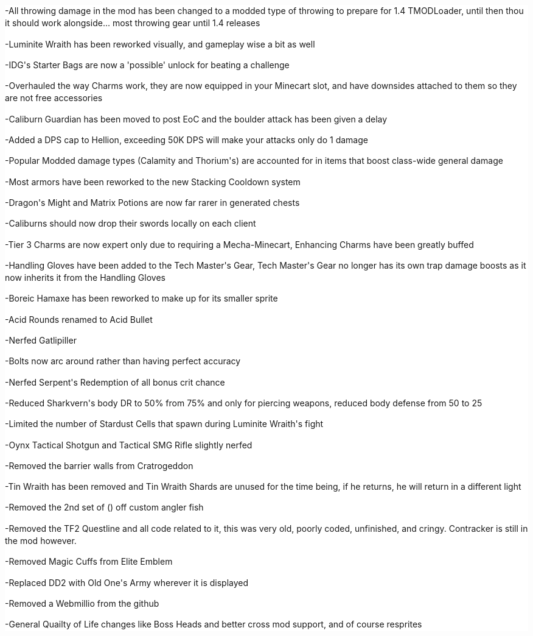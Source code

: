 -All throwing damage in the mod has been changed to a modded type of throwing to prepare for 1.4 TMODLoader, until then thou it should work alongside... most throwing gear until 1.4 releases

-Luminite Wraith has been reworked visually, and gameplay wise a bit as well

-IDG's Starter Bags are now a 'possible' unlock for beating a challenge

-Overhauled the way Charms work, they are now equipped in your Minecart slot, and have downsides attached to them so they are not free accessories

-Caliburn Guardian has been moved to post EoC and the boulder attack has been given a delay

-Added a DPS cap to Hellion, exceeding 50K DPS will make your attacks only do 1 damage

-Popular Modded damage types (Calamity and Thorium's) are accounted for in items that boost class-wide general damage

-Most armors have been reworked to the new Stacking Cooldown system

-Dragon's Might and Matrix Potions are now far rarer in generated chests

-Caliburns should now drop their swords locally on each client

-Tier 3 Charms are now expert only due to requiring a Mecha-Minecart, Enhancing Charms have been greatly buffed

-Handling Gloves have been added to the Tech Master's Gear, Tech Master's Gear no longer has its own trap damage boosts as it now inherits it from the Handling Gloves

-Boreic Hamaxe has been reworked to make up for its smaller sprite

-Acid Rounds renamed to Acid Bullet

-Nerfed Gatlipiller

-Bolts now arc around rather than having perfect accuracy

-Nerfed Serpent's Redemption of all bonus crit chance

-Reduced Sharkvern's body DR to 50% from 75% and only for piercing weapons, reduced body defense from 50 to 25

-Limited the number of Stardust Cells that spawn during Luminite Wraith's fight

-Oynx Tactical Shotgun and Tactical SMG Rifle slightly nerfed

-Removed the barrier walls from Cratrogeddon

-Tin Wraith has been removed and Tin Wraith Shards are unused for the time being, if he returns, he will return in a different light

-Removed the 2nd set of () off custom angler fish

-Removed the TF2 Questline and all code related to it, this was very old, poorly coded, unfinished, and cringy. Contracker is still in the mod however.

-Removed Magic Cuffs from Elite Emblem

-Replaced DD2 with Old One's Army wherever it is displayed

-Removed a Webmillio from the github

-General Quailty of Life changes like Boss Heads and better cross mod support, and of course resprites
